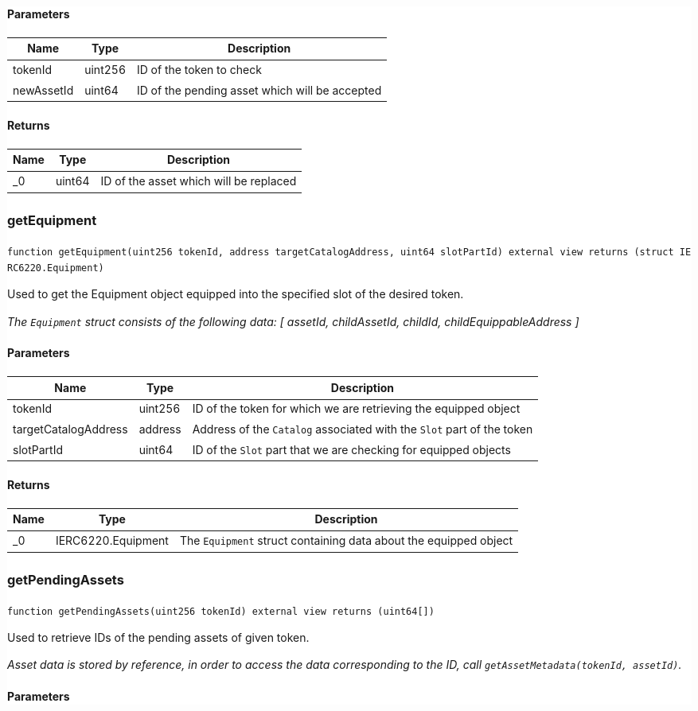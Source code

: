 #### Parameters

| Name       | Type    | Description                                    |
| ---------- | ------- | ---------------------------------------------- |
| tokenId    | uint256 | ID of the token to check                       |
| newAssetId | uint64  | ID of the pending asset which will be accepted |

#### Returns

| Name | Type   | Description                            |
| ---- | ------ | -------------------------------------- |
| \_0  | uint64 | ID of the asset which will be replaced |

### getEquipment

```solidity
function getEquipment(uint256 tokenId, address targetCatalogAddress, uint64 slotPartId) external view returns (struct IERC6220.Equipment)
```

Used to get the Equipment object equipped into the specified slot of the desired token.

_The `Equipment` struct consists of the following data: \[ assetId, childAssetId, childId, childEquippableAddress ]_

#### Parameters

| Name                 | Type    | Description                                                           |
| -------------------- | ------- | --------------------------------------------------------------------- |
| tokenId              | uint256 | ID of the token for which we are retrieving the equipped object       |
| targetCatalogAddress | address | Address of the `Catalog` associated with the `Slot` part of the token |
| slotPartId           | uint64  | ID of the `Slot` part that we are checking for equipped objects       |

#### Returns

| Name | Type               | Description                                                      |
| ---- | ------------------ | ---------------------------------------------------------------- |
| \_0  | IERC6220.Equipment | The `Equipment` struct containing data about the equipped object |

### getPendingAssets

```solidity
function getPendingAssets(uint256 tokenId) external view returns (uint64[])
```

Used to retrieve IDs of the pending assets of given token.

_Asset data is stored by reference, in order to access the data corresponding to the ID, call `getAssetMetadata(tokenId, assetId)`._

#### Parameters
